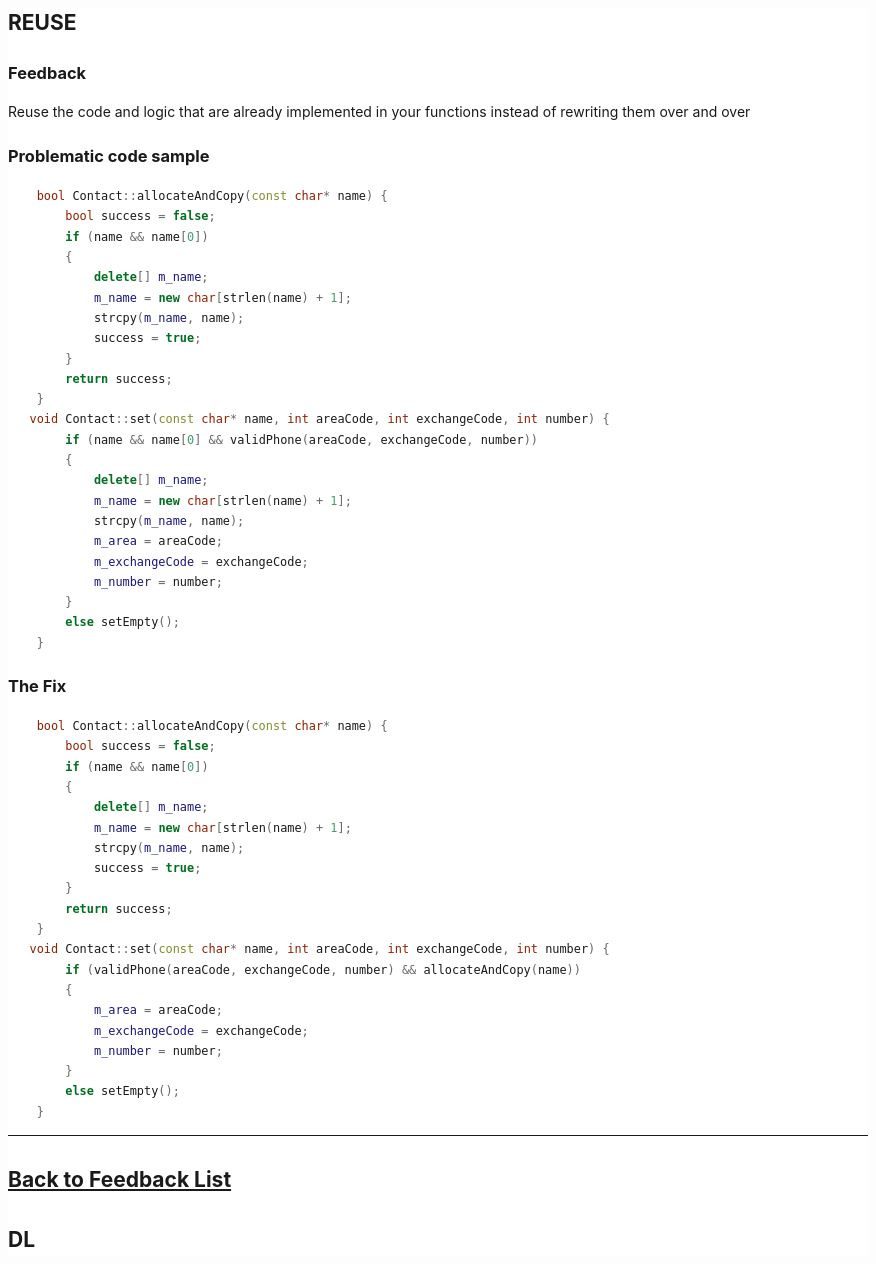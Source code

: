 ## REUSE
### Feedback
Reuse the code and logic that are already implemented in your functions instead of rewriting them over and over 
### Problematic code sample
```C++
    bool Contact::allocateAndCopy(const char* name) {
        bool success = false;
        if (name && name[0])
        {
            delete[] m_name;
            m_name = new char[strlen(name) + 1];
            strcpy(m_name, name);
            success = true;
        }
        return success;
    }
   void Contact::set(const char* name, int areaCode, int exchangeCode, int number) {
        if (name && name[0] && validPhone(areaCode, exchangeCode, number))
        {
            delete[] m_name;
            m_name = new char[strlen(name) + 1];
            strcpy(m_name, name);
            m_area = areaCode;
            m_exchangeCode = exchangeCode;
            m_number = number;
        }
        else setEmpty();
    }

```
### The Fix
```C++
    bool Contact::allocateAndCopy(const char* name) {
        bool success = false;
        if (name && name[0])
        {
            delete[] m_name;
            m_name = new char[strlen(name) + 1];
            strcpy(m_name, name);
            success = true;
        }
        return success;
    }
   void Contact::set(const char* name, int areaCode, int exchangeCode, int number) {
        if (validPhone(areaCode, exchangeCode, number) && allocateAndCopy(name))
        {
            m_area = areaCode;
            m_exchangeCode = exchangeCode;
            m_number = number;
        }
        else setEmpty();
    }

```
------------------------------------
[Back to Feedback List](#list)
------------------------------------
## DL